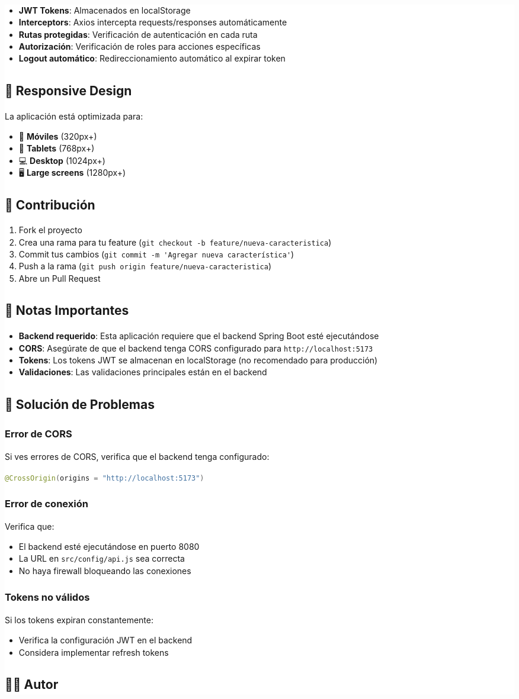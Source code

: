 - **JWT Tokens**: Almacenados en localStorage
- **Interceptors**: Axios intercepta requests/responses automáticamente
- **Rutas protegidas**: Verificación de autenticación en cada ruta
- **Autorización**: Verificación de roles para acciones específicas
- **Logout automático**: Redireccionamiento automático al expirar token

## 📱 Responsive Design

La aplicación está optimizada para:
- 📱 **Móviles** (320px+)
- 📱 **Tablets** (768px+)
- 💻 **Desktop** (1024px+)
- 🖥️ **Large screens** (1280px+)

## 🤝 Contribución

1. Fork el proyecto
2. Crea una rama para tu feature (`git checkout -b feature/nueva-caracteristica`)
3. Commit tus cambios (`git commit -m 'Agregar nueva característica'`)
4. Push a la rama (`git push origin feature/nueva-caracteristica`)
5. Abre un Pull Request

## 📝 Notas Importantes

- **Backend requerido**: Esta aplicación requiere que el backend Spring Boot esté ejecutándose
- **CORS**: Asegúrate de que el backend tenga CORS configurado para `http://localhost:5173`
- **Tokens**: Los tokens JWT se almacenan en localStorage (no recomendado para producción)
- **Validaciones**: Las validaciones principales están en el backend

## 🐛 Solución de Problemas

### Error de CORS
Si ves errores de CORS, verifica que el backend tenga configurado:
```java
@CrossOrigin(origins = "http://localhost:5173")
```

### Error de conexión
Verifica que:
- El backend esté ejecutándose en puerto 8080
- La URL en `src/config/api.js` sea correcta
- No haya firewall bloqueando las conexiones

### Tokens no válidos
Si los tokens expiran constantemente:
- Verifica la configuración JWT en el backend
- Considera implementar refresh tokens

## 👨‍💻 Autor
